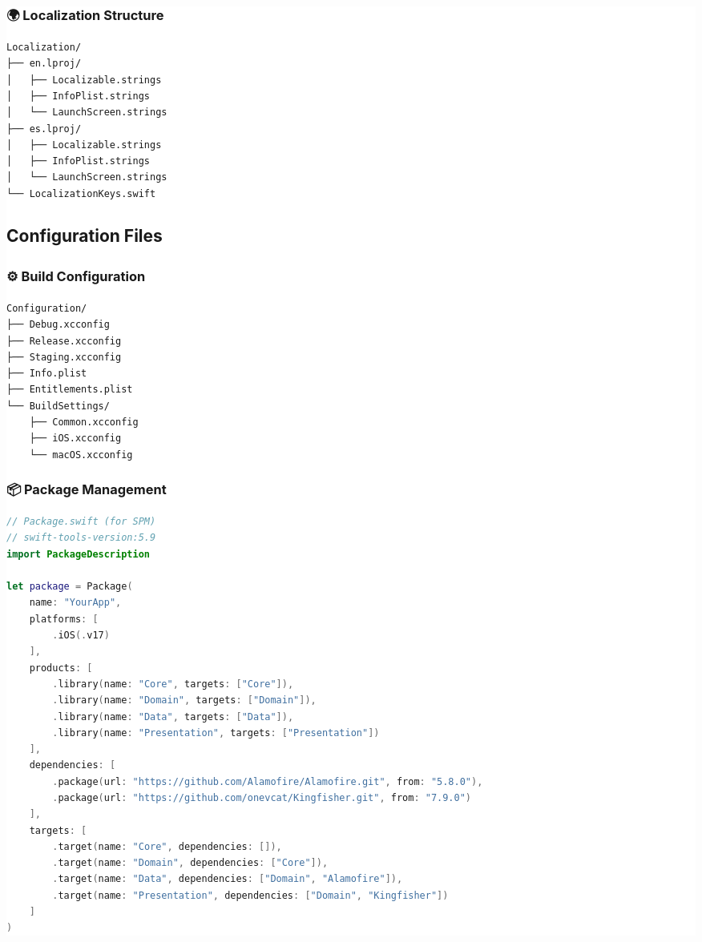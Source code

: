 ### 🌍 Localization Structure

```
Localization/
├── en.lproj/
│   ├── Localizable.strings
│   ├── InfoPlist.strings
│   └── LaunchScreen.strings
├── es.lproj/
│   ├── Localizable.strings
│   ├── InfoPlist.strings
│   └── LaunchScreen.strings
└── LocalizationKeys.swift
```

## Configuration Files

### ⚙️ Build Configuration

```
Configuration/
├── Debug.xcconfig
├── Release.xcconfig
├── Staging.xcconfig
├── Info.plist
├── Entitlements.plist
└── BuildSettings/
    ├── Common.xcconfig
    ├── iOS.xcconfig
    └── macOS.xcconfig
```

### 📦 Package Management

```swift
// Package.swift (for SPM)
// swift-tools-version:5.9
import PackageDescription

let package = Package(
    name: "YourApp",
    platforms: [
        .iOS(.v17)
    ],
    products: [
        .library(name: "Core", targets: ["Core"]),
        .library(name: "Domain", targets: ["Domain"]),
        .library(name: "Data", targets: ["Data"]),
        .library(name: "Presentation", targets: ["Presentation"])
    ],
    dependencies: [
        .package(url: "https://github.com/Alamofire/Alamofire.git", from: "5.8.0"),
        .package(url: "https://github.com/onevcat/Kingfisher.git", from: "7.9.0")
    ],
    targets: [
        .target(name: "Core", dependencies: []),
        .target(name: "Domain", dependencies: ["Core"]),
        .target(name: "Data", dependencies: ["Domain", "Alamofire"]),
        .target(name: "Presentation", dependencies: ["Domain", "Kingfisher"])
    ]
)
```
